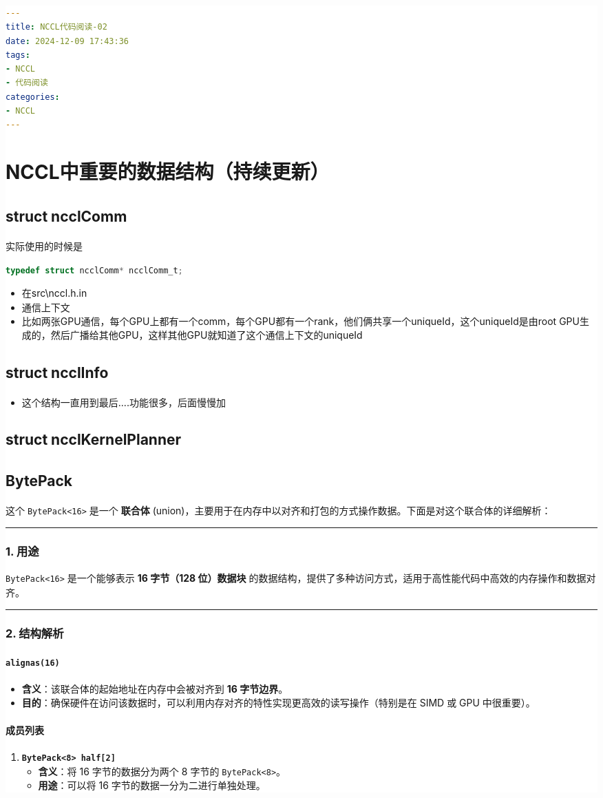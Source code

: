 ```yaml
---
title: NCCL代码阅读-02
date: 2024-12-09 17:43:36
tags:
- NCCL
- 代码阅读
categories:
- NCCL
---
```


# NCCL中重要的数据结构（持续更新）

## struct ncclComm
实际使用的时候是
```c
typedef struct ncclComm* ncclComm_t;
```
* 在src\nccl.h.in
* 通信上下文
* 比如两张GPU通信，每个GPU上都有一个comm，每个GPU都有一个rank，他们俩共享一个uniqueId，这个uniqueId是由root GPU生成的，然后广播给其他GPU，这样其他GPU就知道了这个通信上下文的uniqueId

## struct ncclInfo
* 这个结构一直用到最后....功能很多，后面慢慢加

## struct ncclKernelPlanner

## BytePack

这个 `BytePack<16>` 是一个 **联合体** (union)，主要用于在内存中以对齐和打包的方式操作数据。下面是对这个联合体的详细解析：

---

### 1. **用途**
`BytePack<16>` 是一个能够表示 **16 字节（128 位）数据块** 的数据结构，提供了多种访问方式，适用于高性能代码中高效的内存操作和数据对齐。

---

### 2. **结构解析**

#### **`alignas(16)`**
- **含义**：该联合体的起始地址在内存中会被对齐到 **16 字节边界**。
- **目的**：确保硬件在访问该数据时，可以利用内存对齐的特性实现更高效的读写操作（特别是在 SIMD 或 GPU 中很重要）。

#### **成员列表**
1. **`BytePack<8> half[2]`**
   - **含义**：将 16 字节的数据分为两个 8 字节的 `BytePack<8>`。
   - **用途**：可以将 16 字节的数据一分为二进行单独处理。
